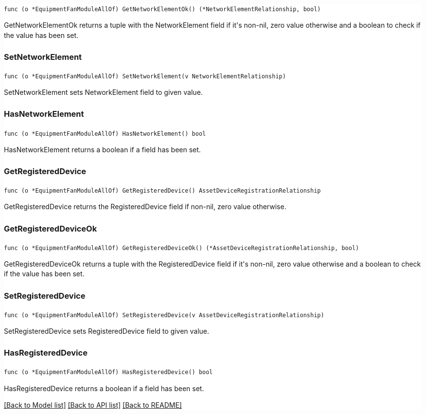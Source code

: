 `func (o *EquipmentFanModuleAllOf) GetNetworkElementOk() (*NetworkElementRelationship, bool)`

GetNetworkElementOk returns a tuple with the NetworkElement field if it's non-nil, zero value otherwise
and a boolean to check if the value has been set.

### SetNetworkElement

`func (o *EquipmentFanModuleAllOf) SetNetworkElement(v NetworkElementRelationship)`

SetNetworkElement sets NetworkElement field to given value.

### HasNetworkElement

`func (o *EquipmentFanModuleAllOf) HasNetworkElement() bool`

HasNetworkElement returns a boolean if a field has been set.

### GetRegisteredDevice

`func (o *EquipmentFanModuleAllOf) GetRegisteredDevice() AssetDeviceRegistrationRelationship`

GetRegisteredDevice returns the RegisteredDevice field if non-nil, zero value otherwise.

### GetRegisteredDeviceOk

`func (o *EquipmentFanModuleAllOf) GetRegisteredDeviceOk() (*AssetDeviceRegistrationRelationship, bool)`

GetRegisteredDeviceOk returns a tuple with the RegisteredDevice field if it's non-nil, zero value otherwise
and a boolean to check if the value has been set.

### SetRegisteredDevice

`func (o *EquipmentFanModuleAllOf) SetRegisteredDevice(v AssetDeviceRegistrationRelationship)`

SetRegisteredDevice sets RegisteredDevice field to given value.

### HasRegisteredDevice

`func (o *EquipmentFanModuleAllOf) HasRegisteredDevice() bool`

HasRegisteredDevice returns a boolean if a field has been set.


[[Back to Model list]](../README.md#documentation-for-models) [[Back to API list]](../README.md#documentation-for-api-endpoints) [[Back to README]](../README.md)


